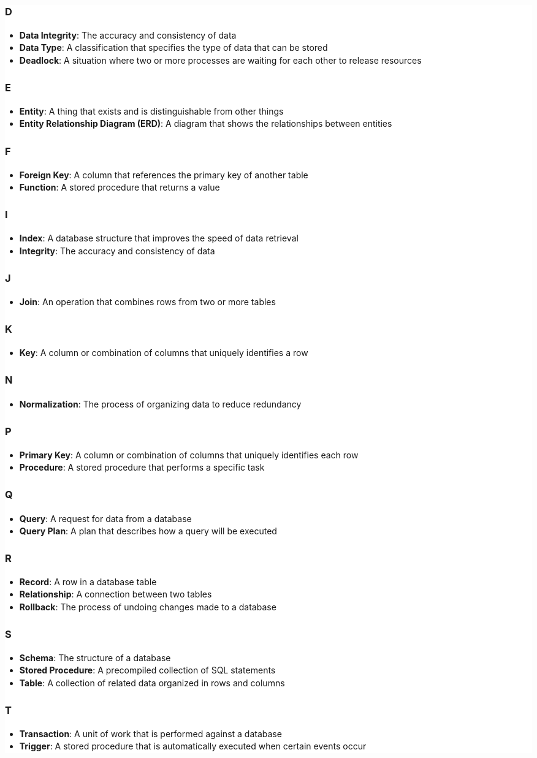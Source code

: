 ### D
- **Data Integrity**: The accuracy and consistency of data
- **Data Type**: A classification that specifies the type of data that can be stored
- **Deadlock**: A situation where two or more processes are waiting for each other to release resources

### E
- **Entity**: A thing that exists and is distinguishable from other things
- **Entity Relationship Diagram (ERD)**: A diagram that shows the relationships between entities

### F
- **Foreign Key**: A column that references the primary key of another table
- **Function**: A stored procedure that returns a value

### I
- **Index**: A database structure that improves the speed of data retrieval
- **Integrity**: The accuracy and consistency of data

### J
- **Join**: An operation that combines rows from two or more tables

### K
- **Key**: A column or combination of columns that uniquely identifies a row

### N
- **Normalization**: The process of organizing data to reduce redundancy

### P
- **Primary Key**: A column or combination of columns that uniquely identifies each row
- **Procedure**: A stored procedure that performs a specific task

### Q
- **Query**: A request for data from a database
- **Query Plan**: A plan that describes how a query will be executed

### R
- **Record**: A row in a database table
- **Relationship**: A connection between two tables
- **Rollback**: The process of undoing changes made to a database

### S
- **Schema**: The structure of a database
- **Stored Procedure**: A precompiled collection of SQL statements
- **Table**: A collection of related data organized in rows and columns

### T
- **Transaction**: A unit of work that is performed against a database
- **Trigger**: A stored procedure that is automatically executed when certain events occur
